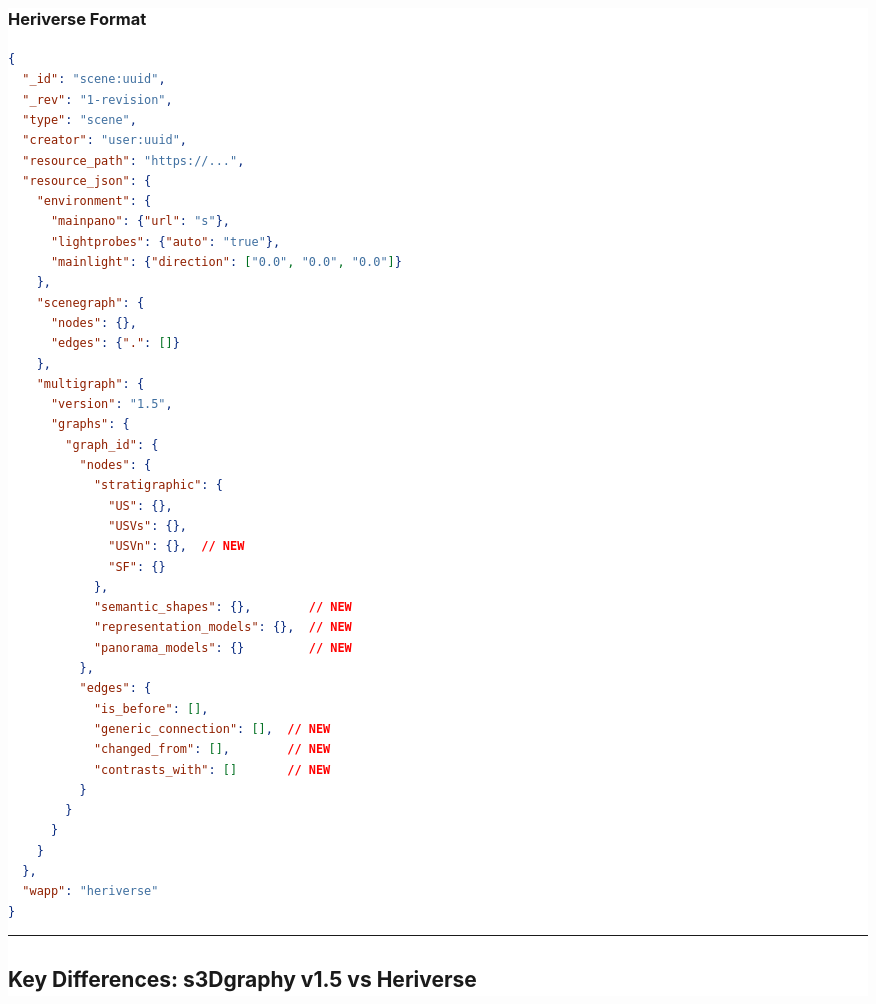 ### Heriverse Format
```json
{
  "_id": "scene:uuid",
  "_rev": "1-revision",
  "type": "scene",
  "creator": "user:uuid",
  "resource_path": "https://...",
  "resource_json": {
    "environment": {
      "mainpano": {"url": "s"},
      "lightprobes": {"auto": "true"},
      "mainlight": {"direction": ["0.0", "0.0", "0.0"]}
    },
    "scenegraph": {
      "nodes": {},
      "edges": {".": []}
    },
    "multigraph": {
      "version": "1.5",
      "graphs": {
        "graph_id": {
          "nodes": {
            "stratigraphic": {
              "US": {},
              "USVs": {},
              "USVn": {},  // NEW
              "SF": {}
            },
            "semantic_shapes": {},        // NEW
            "representation_models": {},  // NEW
            "panorama_models": {}         // NEW
          },
          "edges": {
            "is_before": [],
            "generic_connection": [],  // NEW
            "changed_from": [],        // NEW
            "contrasts_with": []       // NEW
          }
        }
      }
    }
  },
  "wapp": "heriverse"
}
```

---

## Key Differences: s3Dgraphy v1.5 vs Heriverse
